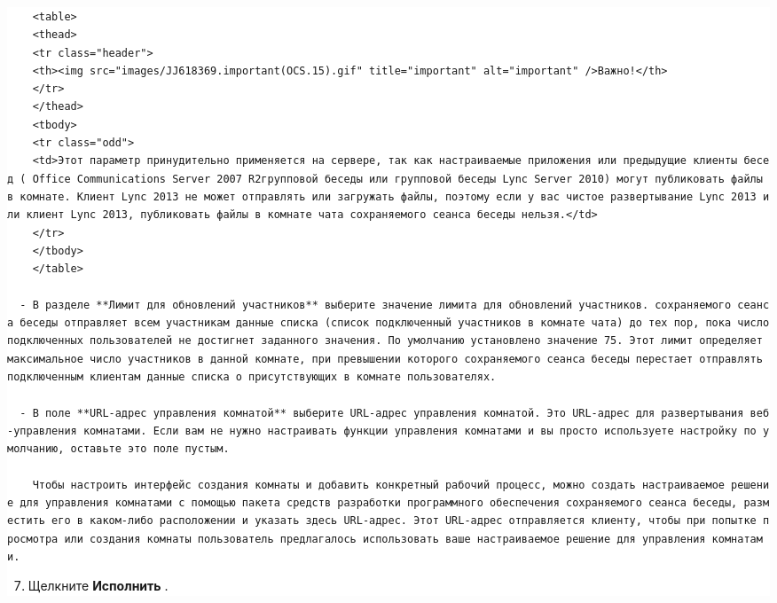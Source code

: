         <table>
        <thead>
        <tr class="header">
        <th><img src="images/JJ618369.important(OCS.15).gif" title="important" alt="important" />Важно!</th>
        </tr>
        </thead>
        <tbody>
        <tr class="odd">
        <td>Этот параметр принудительно применяется на сервере, так как настраиваемые приложения или предыдущие клиенты бесед ( Office Communications Server 2007 R2групповой беседы или групповой беседы Lync Server 2010) могут публиковать файлы в комнате. Клиент Lync 2013 не может отправлять или загружать файлы, поэтому если у вас чистое развертывание Lync 2013 или клиент Lync 2013, публиковать файлы в комнате чата сохраняемого сеанса беседы нельзя.</td>
        </tr>
        </tbody>
        </table>
    
      - В разделе **Лимит для обновлений участников** выберите значение лимита для обновлений участников. сохраняемого сеанса беседы отправляет всем участникам данные списка (список подключенный участников в комнате чата) до тех пор, пока число подключенных пользователей не достигнет заданного значения. По умолчанию установлено значение 75. Этот лимит определяет максимальное число участников в данной комнате, при превышении которого сохраняемого сеанса беседы перестает отправлять подключенным клиентам данные списка о присутствующих в комнате пользователях.
    
      - В поле **URL-адрес управления комнатой** выберите URL-адрес управления комнатой. Это URL-адрес для развертывания веб-управления комнатами. Если вам не нужно настраивать функции управления комнатами и вы просто используете настройку по умолчанию, оставьте это поле пустым.
        
        Чтобы настроить интерфейс создания комнаты и добавить конкретный рабочий процесс, можно создать настраиваемое решение для управления комнатами с помощью пакета средств разработки программного обеспечения сохраняемого сеанса беседы, разместить его в каком-либо расположении и указать здесь URL-адрес. Этот URL-адрес отправляется клиенту, чтобы при попытке просмотра или создания комнаты пользователь предлагалось использовать ваше настраиваемое решение для управления комнатами.

7.  Щелкните **Исполнить** .

